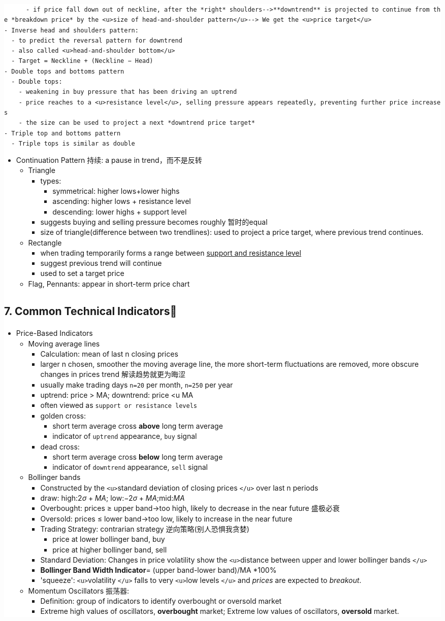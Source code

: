           - if price fall down out of neckline, after the *right* shoulders-->**downtrend** is projected to continue from the *breakdown price* by the <u>size of head-and-shoulder pattern</u>--> We get the <u>price target</u>
    - Inverse head and shoulders pattern:
      - to predict the reversal pattern for downtrend
      - also called <u>head-and-shoulder bottom</u>
      - Target = Neckline + (Neckline − Head)
    - Double tops and bottoms pattern
      - Double tops:
        - weakening in buy pressure that has been driving an uptrend
        - price reaches to a <u>resistance level</u>, selling pressure appears repeatedly, preventing further price increases
        - the size can be used to project a next *downtrend price target*
    - Triple top and bottoms pattern
      - Triple tops is similar as double
- Continuation Pattern 持续: a pause in trend，而不是反转
  - Triangle
    - types:
      - symmetrical: higher lows+lower highs
      - ascending: higher lows + resistance level
      - descending: lower highs + support level
    - suggests buying and selling pressure becomes roughly 暂时的equal
    - size of triangle(difference between two trendlines): used to project a price target, where previous trend continues.
  - Rectangle
    - when trading temporarily forms a range between <u>support and resistance level</u>
    - suggest previous trend will continue
    - used to set a target price
  - Flag, Pennants: appear in short-term price chart

## 7. Common Technical Indicators🌟

- Price-Based Indicators
  - Moving average lines
    - Calculation: mean of last n closing prices
    - larger n chosen, smoother the moving average line, the more short-term fluctuations are removed, more obscure changes in prices trend 解读趋势就更为晦涩
    - usually make trading days `n=20` per month, `n=250` per year
    - uptrend: price > MA; downtrend: price <u MA
    - often viewed as `support or resistance levels`
    - golden cross:
      - short term average cross **above** long term average
      - indicator of `uptrend` appearance, `buy` signal
    - dead cross:
      - short term average cross **below** long term average
      - indicator of `downtrend` appearance, `sell` signal
  - Bollinger bands
    - Constructed by the `<u>`standard deviation of closing prices `</u>` over last n periods
    - draw: high:$2\sigma+MA$; low:$-2\sigma+MA$;mid:$MA$
    - Overbought: prices ≥ upper band→too high, likely to decrease in the near future 盛极必衰
    - Oversold: prices ≤ lower band→too low, likely to increase in the near future
    - Trading Strategy: contrarian strategy 逆向策略(别人恐惧我贪婪)
      - price at lower bollinger band, buy
      - price at higher bollinger band, sell
    - Standard Deviation: Changes in price volatility show the `<u>`distance between upper and lower bollinger bands `</u>`
    - **Bollinger Band Width Indicator**= (upper band-lower band)/MA \*100%
    - 'squeeze': `<u>`volatility `</u>` falls to very `<u>`low levels `</u>` and _prices_ are expected to _breakout_.
  - Momentum Oscillators 振荡器:
    - Definition: group of indicators to identify overbought or oversold market
    - Extreme high values of oscillators, **overbought** market; Extreme low values of oscillators, **oversold** market.